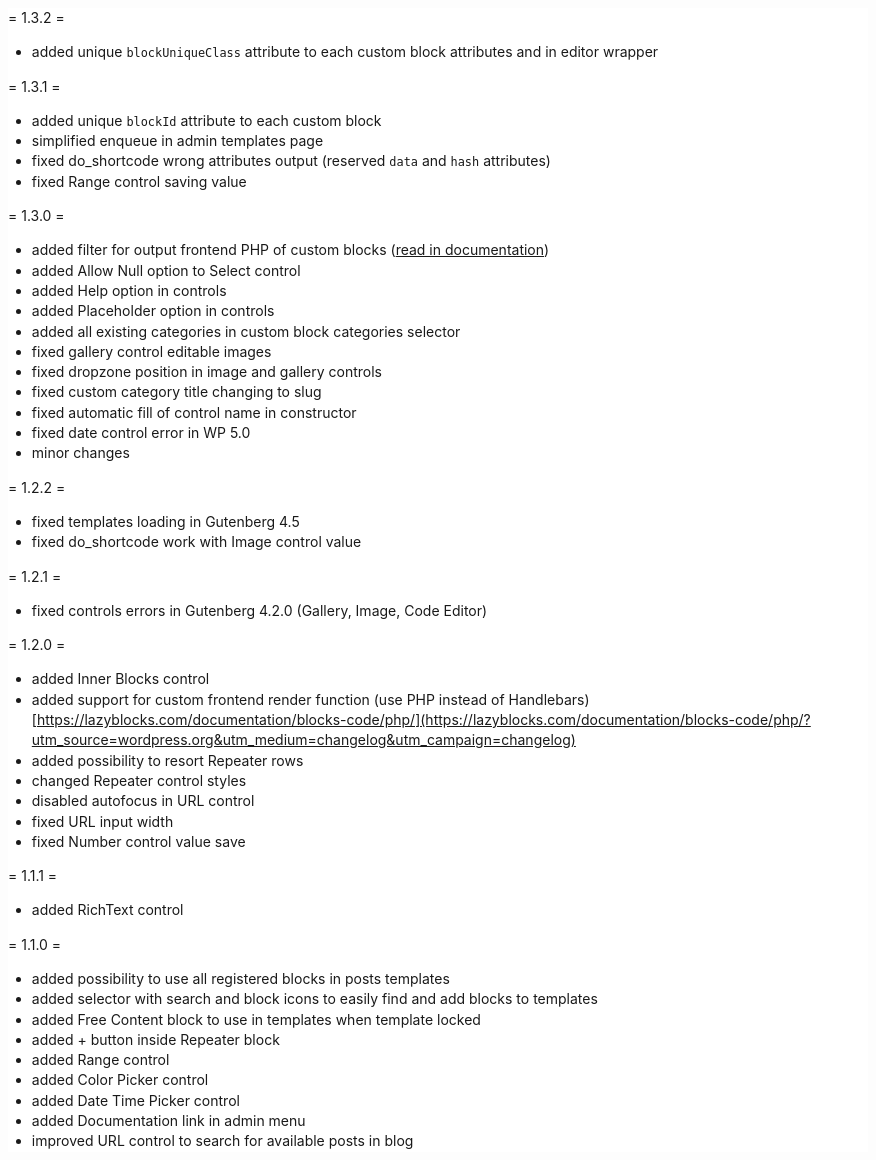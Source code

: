 = 1.3.2 =

* added unique `blockUniqueClass` attribute to each custom block attributes and in editor wrapper

= 1.3.1 =

* added unique `blockId` attribute to each custom block
* simplified enqueue in admin templates page
* fixed do_shortcode wrong attributes output (reserved `data` and `hash` attributes)
* fixed Range control saving value

= 1.3.0 =

* added filter for output frontend PHP of custom blocks ([read in documentation](https://lazyblocks.com/documentation/blocks-code/php/?utm_source=wordpress.org&utm_medium=changelog&utm_campaign=changelog))
* added Allow Null option to Select control
* added Help option in controls
* added Placeholder option in controls
* added all existing categories in custom block categories selector
* fixed gallery control editable images
* fixed dropzone position in image and gallery controls
* fixed custom category title changing to slug
* fixed automatic fill of control name in constructor
* fixed date control error in WP 5.0
* minor changes

= 1.2.2 =

* fixed templates loading in Gutenberg 4.5
* fixed do_shortcode work with Image control value

= 1.2.1 =

* fixed controls errors in Gutenberg 4.2.0 (Gallery, Image, Code Editor)

= 1.2.0 =

* added Inner Blocks control
* added support for custom frontend render function (use PHP instead of Handlebars) [https://lazyblocks.com/documentation/blocks-code/php/](https://lazyblocks.com/documentation/blocks-code/php/?utm_source=wordpress.org&utm_medium=changelog&utm_campaign=changelog)
* added possibility to resort Repeater rows
* changed Repeater control styles
* disabled autofocus in URL control
* fixed URL input width
* fixed Number control value save

= 1.1.1 =

* added RichText control

= 1.1.0 =

* added possibility to use all registered blocks in posts templates
* added selector with search and block icons to easily find and add blocks to templates
* added Free Content block to use in templates when template locked
* added + button inside Repeater block
* added Range control
* added Color Picker control
* added Date Time Picker control
* added Documentation link in admin menu
* improved URL control to search for available posts in blog
